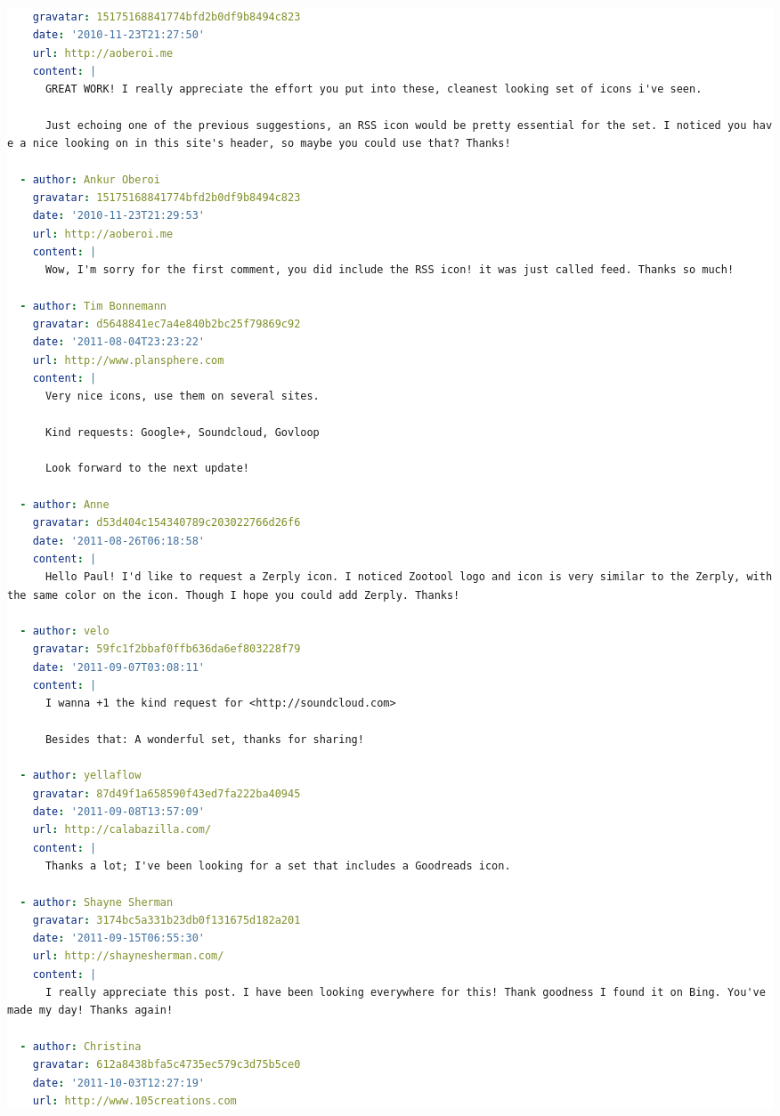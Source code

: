 ```yaml
    gravatar: 15175168841774bfd2b0df9b8494c823
    date: '2010-11-23T21:27:50'
    url: http://aoberoi.me
    content: |
      GREAT WORK! I really appreciate the effort you put into these, cleanest looking set of icons i've seen.

      Just echoing one of the previous suggestions, an RSS icon would be pretty essential for the set. I noticed you have a nice looking on in this site's header, so maybe you could use that? Thanks!

  - author: Ankur Oberoi
    gravatar: 15175168841774bfd2b0df9b8494c823
    date: '2010-11-23T21:29:53'
    url: http://aoberoi.me
    content: |
      Wow, I'm sorry for the first comment, you did include the RSS icon! it was just called feed. Thanks so much!

  - author: Tim Bonnemann
    gravatar: d5648841ec7a4e840b2bc25f79869c92
    date: '2011-08-04T23:23:22'
    url: http://www.plansphere.com
    content: |
      Very nice icons, use them on several sites.

      Kind requests: Google+, Soundcloud, Govloop

      Look forward to the next update!

  - author: Anne
    gravatar: d53d404c154340789c203022766d26f6
    date: '2011-08-26T06:18:58'
    content: |
      Hello Paul! I'd like to request a Zerply icon. I noticed Zootool logo and icon is very similar to the Zerply, with the same color on the icon. Though I hope you could add Zerply. Thanks!

  - author: velo
    gravatar: 59fc1f2bbaf0ffb636da6ef803228f79
    date: '2011-09-07T03:08:11'
    content: |
      I wanna +1 the kind request for <http://soundcloud.com>

      Besides that: A wonderful set, thanks for sharing!

  - author: yellaflow
    gravatar: 87d49f1a658590f43ed7fa222ba40945
    date: '2011-09-08T13:57:09'
    url: http://calabazilla.com/
    content: |
      Thanks a lot; I've been looking for a set that includes a Goodreads icon.

  - author: Shayne Sherman
    gravatar: 3174bc5a331b23db0f131675d182a201
    date: '2011-09-15T06:55:30'
    url: http://shaynesherman.com/
    content: |
      I really appreciate this post. I have been looking everywhere for this! Thank goodness I found it on Bing. You've made my day! Thanks again!

  - author: Christina
    gravatar: 612a8438bfa5c4735ec579c3d75b5ce0
    date: '2011-10-03T12:27:19'
    url: http://www.105creations.com
```